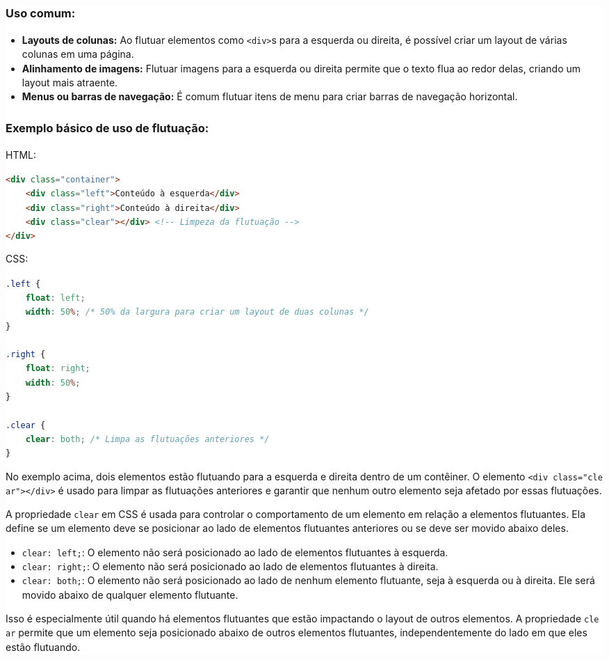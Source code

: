 ### Uso comum:
- **Layouts de colunas:** Ao flutuar elementos como `<div>`s para a esquerda ou direita, é possível criar um layout de várias colunas em uma página.
- **Alinhamento de imagens:** Flutuar imagens para a esquerda ou direita permite que o texto flua ao redor delas, criando um layout mais atraente.
- **Menus ou barras de navegação:** É comum flutuar itens de menu para criar barras de navegação horizontal.

### Exemplo básico de uso de flutuação:

HTML:

```html
<div class="container">
    <div class="left">Conteúdo à esquerda</div>
    <div class="right">Conteúdo à direita</div>
    <div class="clear"></div> <!-- Limpeza da flutuação -->
</div>
```

CSS:

```css
.left {
    float: left;
    width: 50%; /* 50% da largura para criar um layout de duas colunas */
}

.right {
    float: right;
    width: 50%;
}

.clear {
    clear: both; /* Limpa as flutuações anteriores */
}
```

No exemplo acima, dois elementos estão flutuando para a esquerda e direita dentro de um contêiner. O elemento `<div class="clear"></div>` é usado para limpar as flutuações anteriores e garantir que nenhum outro elemento seja afetado por essas flutuações.

A propriedade `clear` em CSS é usada para controlar o comportamento de um elemento em relação a elementos flutuantes. Ela define se um elemento deve se posicionar ao lado de elementos flutuantes anteriores ou se deve ser movido abaixo deles.

- `clear: left;`: O elemento não será posicionado ao lado de elementos flutuantes à esquerda.
- `clear: right;`: O elemento não será posicionado ao lado de elementos flutuantes à direita.
- `clear: both;`: O elemento não será posicionado ao lado de nenhum elemento flutuante, seja à esquerda ou à direita. Ele será movido abaixo de qualquer elemento flutuante.

Isso é especialmente útil quando há elementos flutuantes que estão impactando o layout de outros elementos. A propriedade `clear` permite que um elemento seja posicionado abaixo de outros elementos flutuantes, independentemente do lado em que eles estão flutuando.

